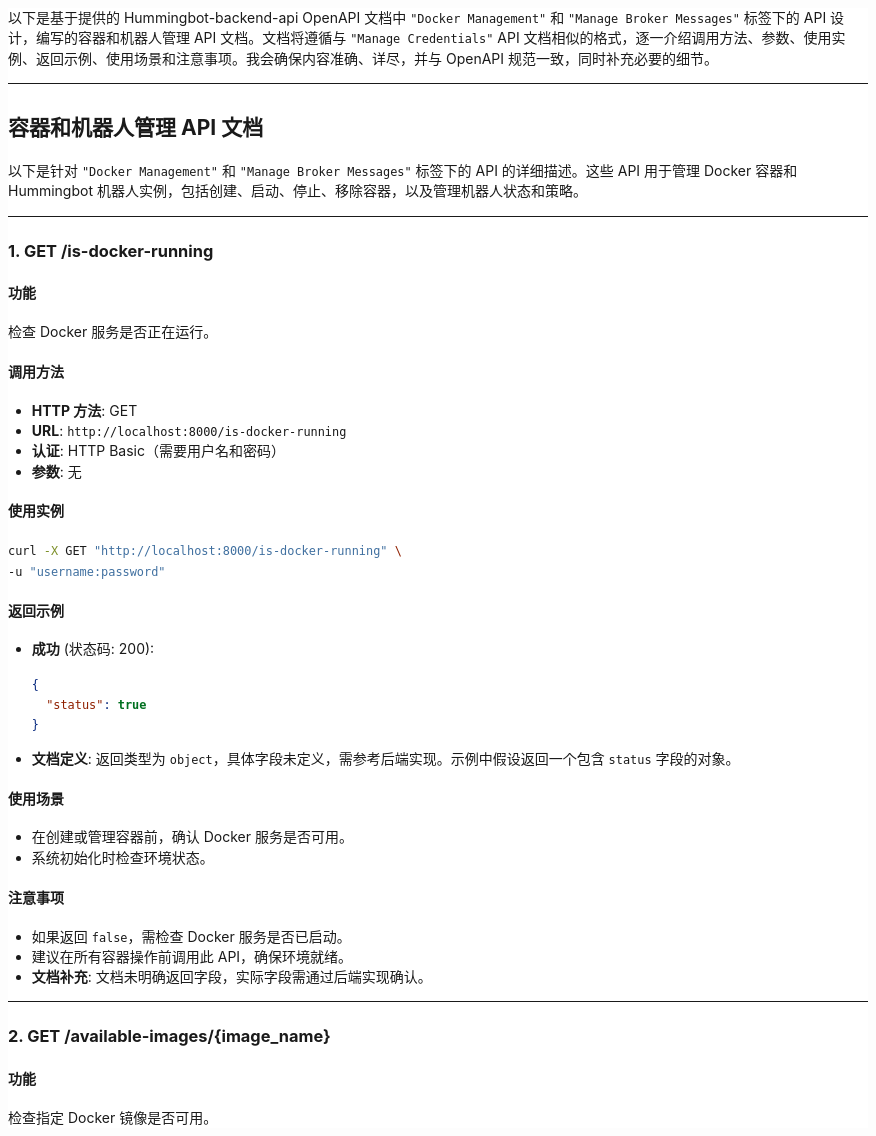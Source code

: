 以下是基于提供的 Hummingbot-backend-api OpenAPI 文档中 `"Docker Management"` 和 `"Manage Broker Messages"` 标签下的 API 设计，编写的容器和机器人管理 API 文档。文档将遵循与 `"Manage Credentials"` API 文档相似的格式，逐一介绍调用方法、参数、使用实例、返回示例、使用场景和注意事项。我会确保内容准确、详尽，并与 OpenAPI 规范一致，同时补充必要的细节。

---

## 容器和机器人管理 API 文档

以下是针对 `"Docker Management"` 和 `"Manage Broker Messages"` 标签下的 API 的详细描述。这些 API 用于管理 Docker 容器和 Hummingbot 机器人实例，包括创建、启动、停止、移除容器，以及管理机器人状态和策略。

---

### 1. GET /is-docker-running
#### 功能
检查 Docker 服务是否正在运行。

#### 调用方法
- **HTTP 方法**: GET
- **URL**: `http://localhost:8000/is-docker-running`
- **认证**: HTTP Basic（需要用户名和密码）
- **参数**: 无

#### 使用实例
```bash
curl -X GET "http://localhost:8000/is-docker-running" \
-u "username:password"
```

#### 返回示例
- **成功** (状态码: 200):
  ```json
  {
    "status": true
  }
  ```
- **文档定义**: 返回类型为 `object`，具体字段未定义，需参考后端实现。示例中假设返回一个包含 `status` 字段的对象。

#### 使用场景
- 在创建或管理容器前，确认 Docker 服务是否可用。
- 系统初始化时检查环境状态。

#### 注意事项
- 如果返回 `false`，需检查 Docker 服务是否已启动。
- 建议在所有容器操作前调用此 API，确保环境就绪。
- **文档补充**: 文档未明确返回字段，实际字段需通过后端实现确认。

---

### 2. GET /available-images/{image_name}
#### 功能
检查指定 Docker 镜像是否可用。
